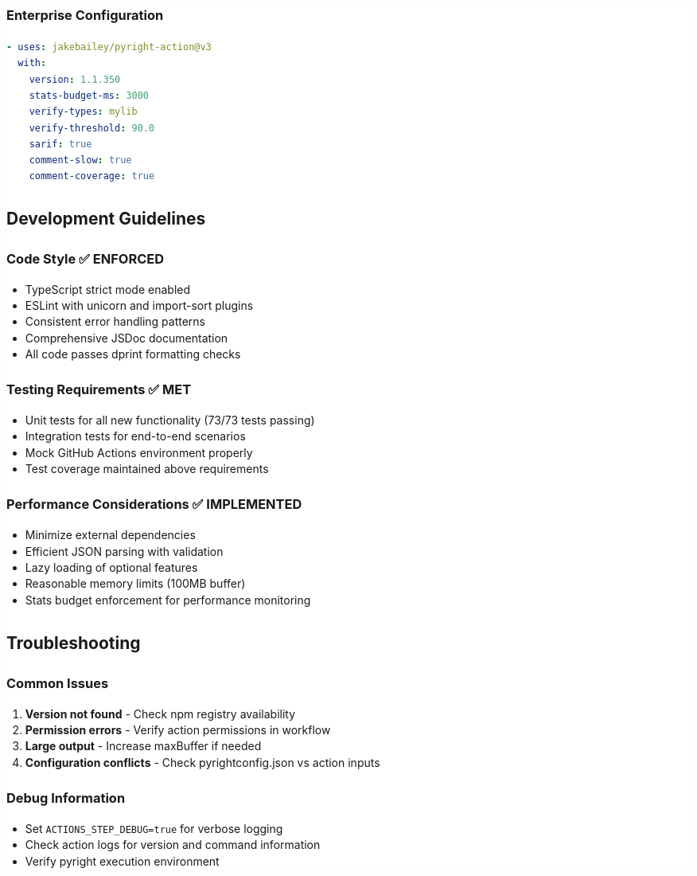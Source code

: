 ### Enterprise Configuration

```yaml
- uses: jakebailey/pyright-action@v3
  with:
    version: 1.1.350
    stats-budget-ms: 3000
    verify-types: mylib
    verify-threshold: 90.0
    sarif: true
    comment-slow: true
    comment-coverage: true
```

## Development Guidelines

### Code Style ✅ ENFORCED

- TypeScript strict mode enabled
- ESLint with unicorn and import-sort plugins
- Consistent error handling patterns
- Comprehensive JSDoc documentation
- All code passes dprint formatting checks

### Testing Requirements ✅ MET

- Unit tests for all new functionality (73/73 tests passing)
- Integration tests for end-to-end scenarios
- Mock GitHub Actions environment properly
- Test coverage maintained above requirements

### Performance Considerations ✅ IMPLEMENTED

- Minimize external dependencies
- Efficient JSON parsing with validation
- Lazy loading of optional features
- Reasonable memory limits (100MB buffer)
- Stats budget enforcement for performance monitoring

## Troubleshooting

### Common Issues

1. **Version not found** - Check npm registry availability
2. **Permission errors** - Verify action permissions in workflow
3. **Large output** - Increase maxBuffer if needed
4. **Configuration conflicts** - Check pyrightconfig.json vs action inputs

### Debug Information

- Set `ACTIONS_STEP_DEBUG=true` for verbose logging
- Check action logs for version and command information
- Verify pyright execution environment
